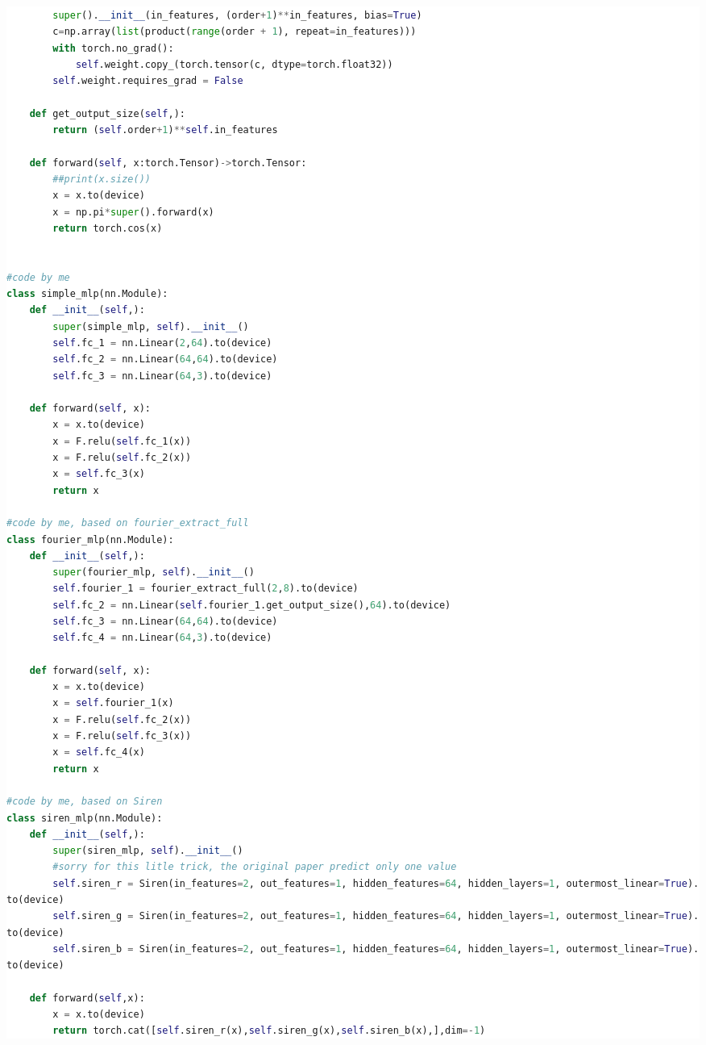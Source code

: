 ```python
        super().__init__(in_features, (order+1)**in_features, bias=True)
        c=np.array(list(product(range(order + 1), repeat=in_features)))
        with torch.no_grad():
            self.weight.copy_(torch.tensor(c, dtype=torch.float32))
        self.weight.requires_grad = False

    def get_output_size(self,):
        return (self.order+1)**self.in_features

    def forward(self, x:torch.Tensor)->torch.Tensor:
        ##print(x.size())
        x = x.to(device)
        x = np.pi*super().forward(x)
        return torch.cos(x)
    
    
#code by me
class simple_mlp(nn.Module):
    def __init__(self,):
        super(simple_mlp, self).__init__()
        self.fc_1 = nn.Linear(2,64).to(device)
        self.fc_2 = nn.Linear(64,64).to(device)
        self.fc_3 = nn.Linear(64,3).to(device)

    def forward(self, x):
        x = x.to(device)
        x = F.relu(self.fc_1(x))
        x = F.relu(self.fc_2(x))
        x = self.fc_3(x)
        return x
    
#code by me, based on fourier_extract_full
class fourier_mlp(nn.Module):
    def __init__(self,):
        super(fourier_mlp, self).__init__()
        self.fourier_1 = fourier_extract_full(2,8).to(device)
        self.fc_2 = nn.Linear(self.fourier_1.get_output_size(),64).to(device)
        self.fc_3 = nn.Linear(64,64).to(device)
        self.fc_4 = nn.Linear(64,3).to(device)

    def forward(self, x):
        x = x.to(device)
        x = self.fourier_1(x)
        x = F.relu(self.fc_2(x))
        x = F.relu(self.fc_3(x))
        x = self.fc_4(x)
        return x
    
#code by me, based on Siren
class siren_mlp(nn.Module):
    def __init__(self,):
        super(siren_mlp, self).__init__()
        #sorry for this litle trick, the original paper predict only one value
        self.siren_r = Siren(in_features=2, out_features=1, hidden_features=64, hidden_layers=1, outermost_linear=True).to(device)
        self.siren_g = Siren(in_features=2, out_features=1, hidden_features=64, hidden_layers=1, outermost_linear=True).to(device)
        self.siren_b = Siren(in_features=2, out_features=1, hidden_features=64, hidden_layers=1, outermost_linear=True).to(device)

    def forward(self,x):
        x = x.to(device)
        return torch.cat([self.siren_r(x),self.siren_g(x),self.siren_b(x),],dim=-1)
```